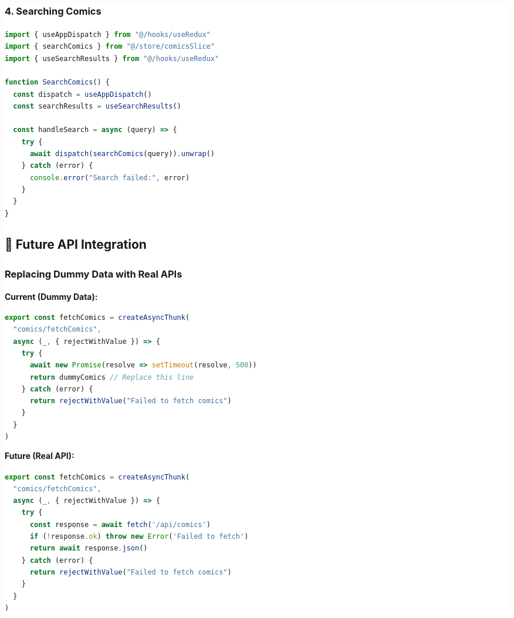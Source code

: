 ```typescript
```

### 4. Searching Comics

```typescript
import { useAppDispatch } from "@/hooks/useRedux"
import { searchComics } from "@/store/comicsSlice"
import { useSearchResults } from "@/hooks/useRedux"

function SearchComics() {
  const dispatch = useAppDispatch()
  const searchResults = useSearchResults()
  
  const handleSearch = async (query) => {
    try {
      await dispatch(searchComics(query)).unwrap()
    } catch (error) {
      console.error("Search failed:", error)
    }
  }
}
```

## 🔄 Future API Integration

### Replacing Dummy Data with Real APIs

**Current (Dummy Data):**
```typescript
export const fetchComics = createAsyncThunk(
  "comics/fetchComics",
  async (_, { rejectWithValue }) => {
    try {
      await new Promise(resolve => setTimeout(resolve, 500))
      return dummyComics // Replace this line
    } catch (error) {
      return rejectWithValue("Failed to fetch comics")
    }
  }
)
```

**Future (Real API):**
```typescript
export const fetchComics = createAsyncThunk(
  "comics/fetchComics",
  async (_, { rejectWithValue }) => {
    try {
      const response = await fetch('/api/comics')
      if (!response.ok) throw new Error('Failed to fetch')
      return await response.json()
    } catch (error) {
      return rejectWithValue("Failed to fetch comics")
    }
  }
)
```
